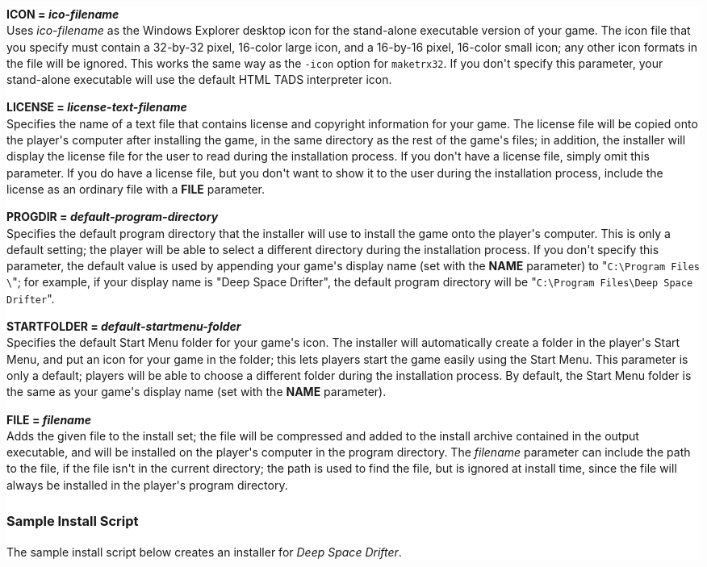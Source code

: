 **ICON = *ico-filename***  
Uses *ico-filename* as the Windows Explorer desktop icon for the
stand-alone executable version of your game. The icon file that you
specify must contain a 32-by-32 pixel, 16-color large icon, and a
16-by-16 pixel, 16-color small icon; any other icon formats in the file
will be ignored. This works the same way as the `-icon` option for
`maketrx32`. If you don't specify this parameter, your stand-alone
executable will use the default HTML TADS interpreter icon.

**LICENSE = *license-text-filename***  
Specifies the name of a text file that contains license and copyright
information for your game. The license file will be copied onto the
player's computer after installing the game, in the same directory as
the rest of the game's files; in addition, the installer will display
the license file for the user to read during the installation process.
If you don't have a license file, simply omit this parameter. If you do
have a license file, but you don't want to show it to the user during
the installation process, include the license as an ordinary file with a
**FILE** parameter.

**PROGDIR = *default-program-directory***  
Specifies the default program directory that the installer will use to
install the game onto the player's computer. This is only a default
setting; the player will be able to select a different directory during
the installation process. If you don't specify this parameter, the
default value is used by appending your game's display name (set with
the **NAME** parameter) to "`C:\Program Files\`"; for example, if your
display name is "Deep Space Drifter", the default program directory will
be "`C:\Program Files\Deep Space Drifter`".

**STARTFOLDER = *default-startmenu-folder***  
Specifies the default Start Menu folder for your game's icon. The
installer will automatically create a folder in the player's Start Menu,
and put an icon for your game in the folder; this lets players start the
game easily using the Start Menu. This parameter is only a default;
players will be able to choose a different folder during the
installation process. By default, the Start Menu folder is the same as
your game's display name (set with the **NAME** parameter).

**FILE = *filename***  
Adds the given file to the install set; the file will be compressed and
added to the install archive contained in the output executable, and
will be installed on the player's computer in the program directory. The
*filename* parameter can include the path to the file, if the file isn't
in the current directory; the path is used to find the file, but is
ignored at install time, since the file will always be installed in the
player's program directory.

### Sample Install Script

The sample install script below creates an installer for *Deep Space
Drifter*.
